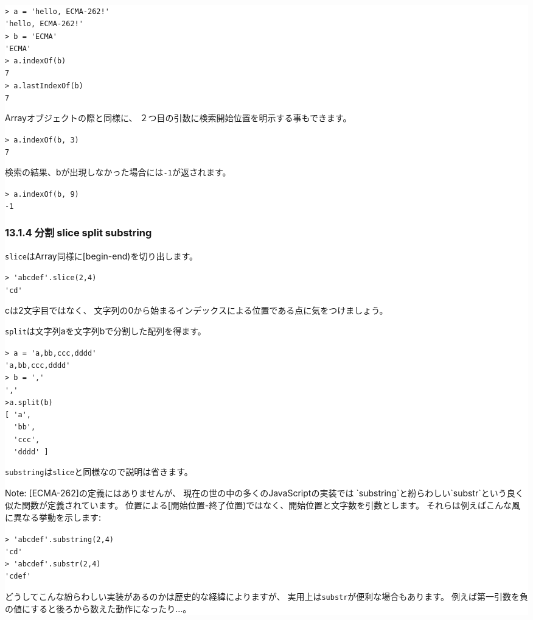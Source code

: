     > a = 'hello, ECMA-262!'
    'hello, ECMA-262!'
    > b = 'ECMA'
    'ECMA'
    > a.indexOf(b)
    7
    > a.lastIndexOf(b)
    7

Arrayオブジェクトの際と同様に、
２つ目の引数に検索開始位置を明示する事もできます。

    > a.indexOf(b, 3)
    7

検索の結果、bが出現しなかった場合には`-1`が返されます。

    > a.indexOf(b, 9)
    -1

### 13.1.4 分割 slice split substring

`slice`はArray同様に\[begin-end)を切り出します。

    > 'abcdef'.slice(2,4)
    'cd'

cは2文字目ではなく、
文字列の0から始まるインデックスによる位置である点に気をつけましょう。

`split`は文字列aを文字列bで分割した配列を得ます。

    > a = 'a,bb,ccc,dddd'
    'a,bb,ccc,dddd'
    > b = ','
    ','
    >a.split(b)
    [ 'a',
      'bb',
      'ccc',
      'dddd' ]

`substring`は`slice`と同様なので説明は省きます。

<div class="note">
Note: [ECMA-262]の定義にはありませんが、
現在の世の中の多くのJavaScriptの実装では
`substring`と紛らわしい`substr`という良く似た関数が定義されています。
位置による[開始位置-終了位置)ではなく、開始位置と文字数を引数とします。
それらは例えばこんな風に異なる挙動を示します:

    > 'abcdef'.substring(2,4)
    'cd'
    > 'abcdef'.substr(2,4)
    'cdef'

どうしてこんな紛らわしい実装があるのかは歴史的な経緯によりますが、
実用上は`substr`が便利な場合もあります。
例えば第一引数を負の値にすると後ろから数えた動作になったり…。


[prev]: ../0011/
[next]: ../0013/
[gist]:   http://gist.github.com/
[ideone]: http://www.ideone.com/
[ECMA-262]: http://www.ecma-international.org/publications/standards/Ecma-262.htm